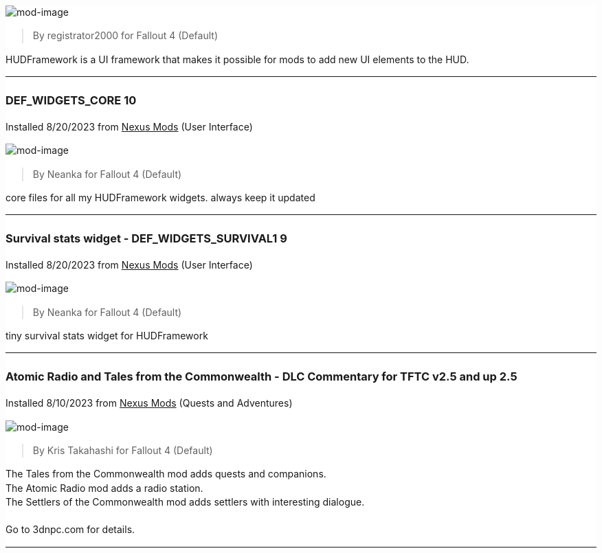 <img src="https://staticdelivery.nexusmods.com/mods/1151/images/20309-0-1495318464.png" alt="mod-image" height="350" />

> By registrator2000 for Fallout 4 (Default)

HUDFramework is a UI framework that makes it possible for mods to add new UI elements to the HUD.




<hr />

### DEF_WIDGETS_CORE 10

Installed 8/20/2023 from [Nexus Mods](https://www.nexusmods.com/fallout4/mods/21462/) (User Interface) 

<img src="https://staticdelivery.nexusmods.com/mods/1151/images/21462-0-1485007826.png" alt="mod-image" height="350" />

> By Neanka for Fallout 4 (Default)

core files for all my HUDFramework widgets. always keep it updated




<hr />

### Survival stats widget - DEF_WIDGETS_SURVIVAL1 9

Installed 8/20/2023 from [Nexus Mods](https://www.nexusmods.com/fallout4/mods/20818/) (User Interface) 

<img src="https://staticdelivery.nexusmods.com/mods/1151/images/20818-0-1482765196.png" alt="mod-image" height="350" />

> By Neanka for Fallout 4 (Default)

tiny survival stats widget for HUDFramework




<hr />

### Atomic Radio and Tales from the Commonwealth - DLC Commentary for TFTC v2.5 and up 2.5

Installed 8/10/2023 from [Nexus Mods](https://www.nexusmods.com/fallout4/mods/8704/) (Quests and Adventures) 

<img src="https://staticdelivery.nexusmods.com/mods/1151/images/8704-0-1468526937.jpg" alt="mod-image" height="350" />

> By Kris Takahashi for Fallout 4 (Default)

The Tales from the Commonwealth mod adds quests and companions. <br />The Atomic Radio mod adds a radio station. <br />The Settlers of the Commonwealth mod adds settlers with interesting dialogue.  <br /><br />Go to 3dnpc.com for details.




<hr />
